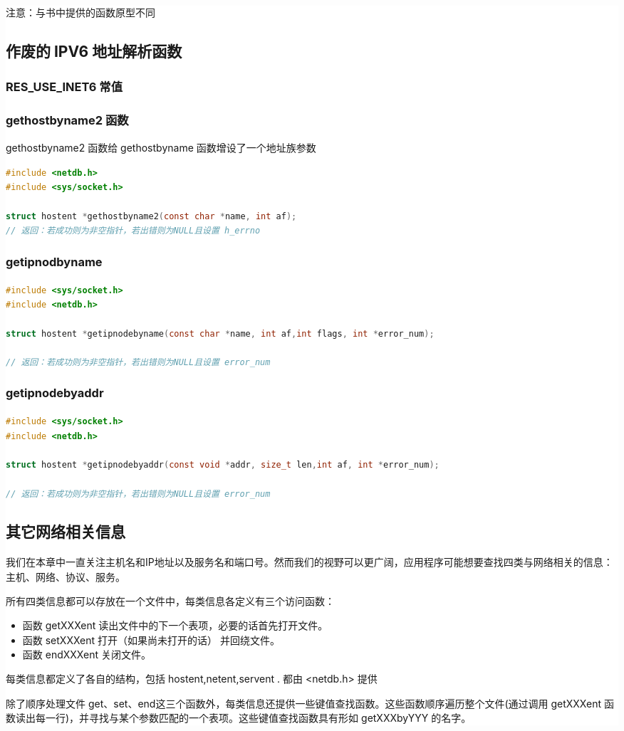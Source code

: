 注意：与书中提供的函数原型不同

## 作废的 IPV6 地址解析函数

### RES_USE_INET6 常值

### gethostbyname2 函数

gethostbyname2 函数给 gethostbyname 函数增设了一个地址族参数

```c
#include <netdb.h>
#include <sys/socket.h>

struct hostent *gethostbyname2(const char *name, int af);
// 返回：若成功则为非空指针，若出错则为NULL且设置 h_errno
```

### getipnodbyname

```c
#include <sys/socket.h>
#include <netdb.h>

struct hostent *getipnodebyname(const char *name, int af,int flags, int *error_num);

// 返回：若成功则为非空指针，若出错则为NULL且设置 error_num
```

### getipnodebyaddr

```c
#include <sys/socket.h>
#include <netdb.h>

struct hostent *getipnodebyaddr(const void *addr, size_t len,int af, int *error_num);

// 返回：若成功则为非空指针，若出错则为NULL且设置 error_num
```

## 其它网络相关信息

我们在本章中一直关注主机名和IP地址以及服务名和端口号。然而我们的视野可以更广阔，应用程序可能想要查找四类与网络相关的信息：主机、网络、协议、服务。

所有四类信息都可以存放在一个文件中，每类信息各定义有三个访问函数：
* 函数 getXXXent 读出文件中的下一个表项，必要的话首先打开文件。
* 函数 setXXXent 打开（如果尚未打开的话） 并回绕文件。
* 函数 endXXXent 关闭文件。

每类信息都定义了各自的结构，包括 hostent,netent,servent . 都由 <netdb.h> 提供

除了顺序处理文件 get、set、end这三个函数外，每类信息还提供一些键值查找函数。这些函数顺序遍历整个文件(通过调用 getXXXent 函数读出每一行)，并寻找与某个参数匹配的一个表项。这些键值查找函数具有形如 getXXXbyYYY 的名字。
